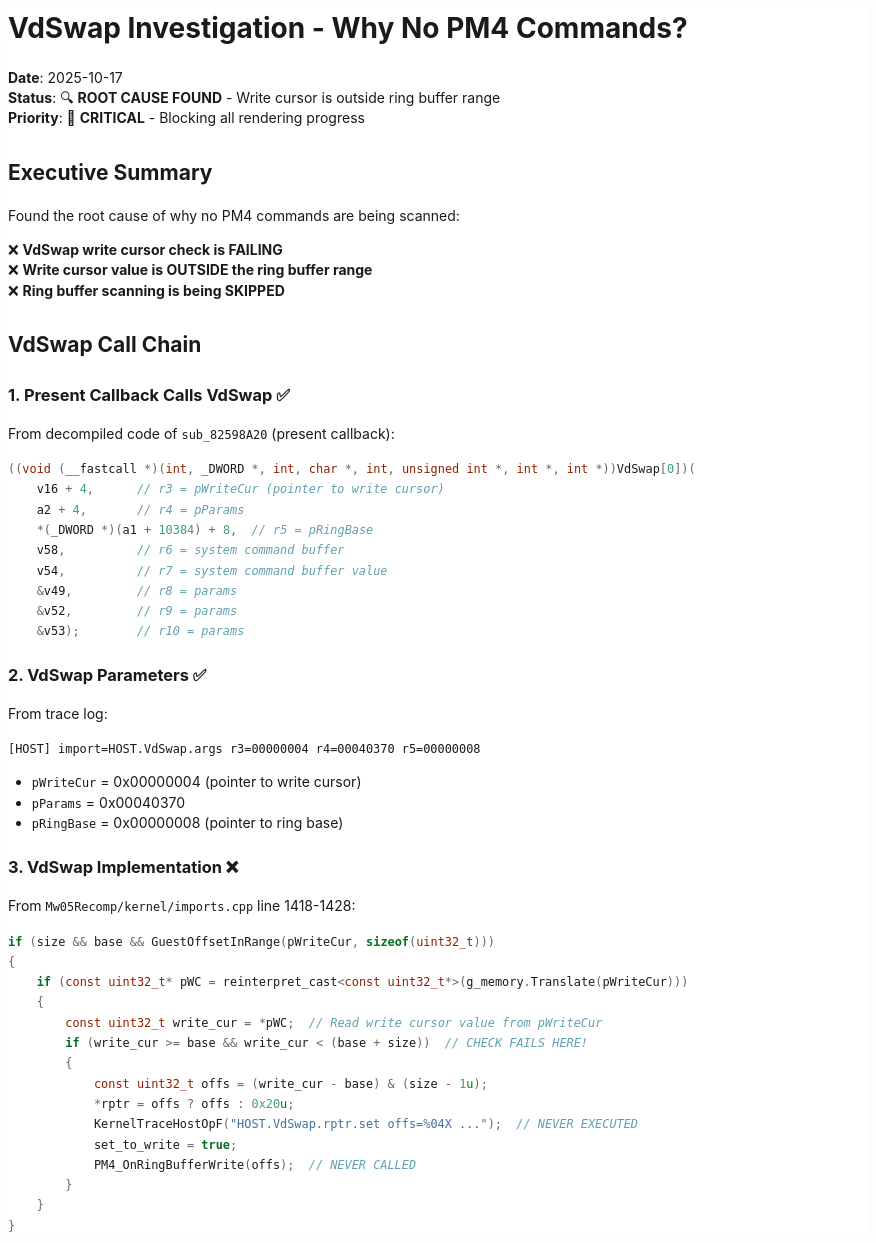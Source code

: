 # VdSwap Investigation - Why No PM4 Commands?

**Date**: 2025-10-17  
**Status**: 🔍 **ROOT CAUSE FOUND** - Write cursor is outside ring buffer range  
**Priority**: 🔴 **CRITICAL** - Blocking all rendering progress

## Executive Summary

Found the root cause of why no PM4 commands are being scanned:

❌ **VdSwap write cursor check is FAILING**  
❌ **Write cursor value is OUTSIDE the ring buffer range**  
❌ **Ring buffer scanning is being SKIPPED**  

## VdSwap Call Chain

### 1. Present Callback Calls VdSwap ✅

From decompiled code of `sub_82598A20` (present callback):
```c
((void (__fastcall *)(int, _DWORD *, int, char *, int, unsigned int *, int *, int *))VdSwap[0])(
    v16 + 4,      // r3 = pWriteCur (pointer to write cursor)
    a2 + 4,       // r4 = pParams
    *(_DWORD *)(a1 + 10384) + 8,  // r5 = pRingBase
    v58,          // r6 = system command buffer
    v54,          // r7 = system command buffer value
    &v49,         // r8 = params
    &v52,         // r9 = params
    &v53);        // r10 = params
```

### 2. VdSwap Parameters ✅

From trace log:
```
[HOST] import=HOST.VdSwap.args r3=00000004 r4=00040370 r5=00000008
```

- `pWriteCur` = 0x00000004 (pointer to write cursor)
- `pParams` = 0x00040370
- `pRingBase` = 0x00000008 (pointer to ring base)

### 3. VdSwap Implementation ❌

From `Mw05Recomp/kernel/imports.cpp` line 1418-1428:
```c
if (size && base && GuestOffsetInRange(pWriteCur, sizeof(uint32_t)))
{
    if (const uint32_t* pWC = reinterpret_cast<const uint32_t*>(g_memory.Translate(pWriteCur)))
    {
        const uint32_t write_cur = *pWC;  // Read write cursor value from pWriteCur
        if (write_cur >= base && write_cur < (base + size))  // CHECK FAILS HERE!
        {
            const uint32_t offs = (write_cur - base) & (size - 1u);
            *rptr = offs ? offs : 0x20u;
            KernelTraceHostOpF("HOST.VdSwap.rptr.set offs=%04X ...");  // NEVER EXECUTED
            set_to_write = true;
            PM4_OnRingBufferWrite(offs);  // NEVER CALLED
        }
    }
}
```
